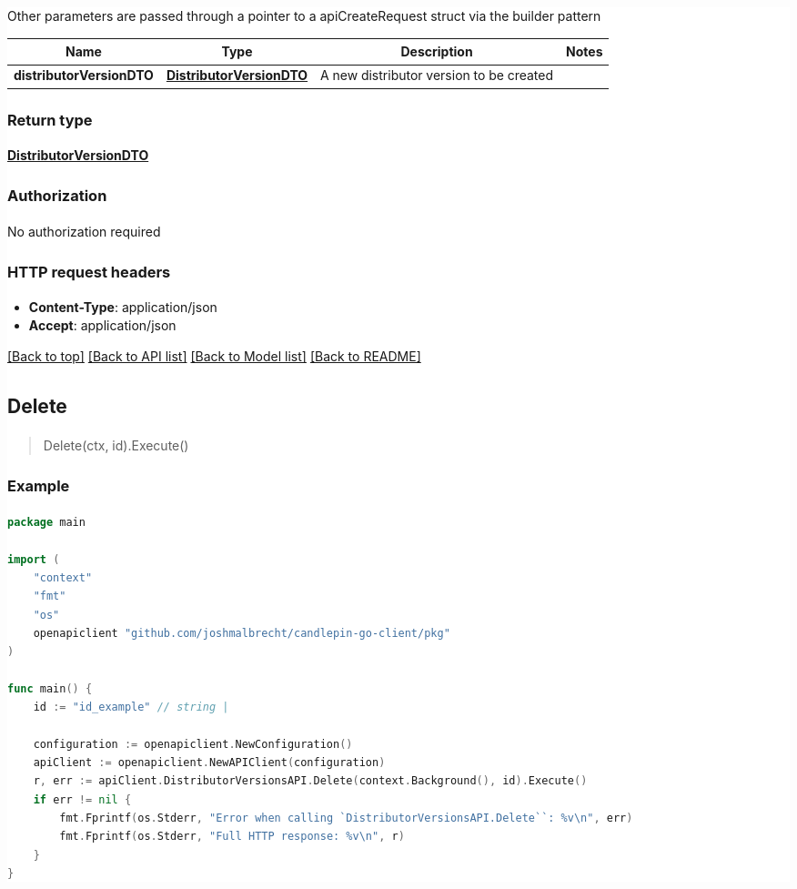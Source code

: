 Other parameters are passed through a pointer to a apiCreateRequest struct via the builder pattern


Name | Type | Description  | Notes
------------- | ------------- | ------------- | -------------
 **distributorVersionDTO** | [**DistributorVersionDTO**](DistributorVersionDTO.md) | A new distributor version to be created | 

### Return type

[**DistributorVersionDTO**](DistributorVersionDTO.md)

### Authorization

No authorization required

### HTTP request headers

- **Content-Type**: application/json
- **Accept**: application/json

[[Back to top]](#) [[Back to API list]](../README.md#documentation-for-api-endpoints)
[[Back to Model list]](../README.md#documentation-for-models)
[[Back to README]](../README.md)


## Delete

> Delete(ctx, id).Execute()





### Example

```go
package main

import (
	"context"
	"fmt"
	"os"
	openapiclient "github.com/joshmalbrecht/candlepin-go-client/pkg"
)

func main() {
	id := "id_example" // string | 

	configuration := openapiclient.NewConfiguration()
	apiClient := openapiclient.NewAPIClient(configuration)
	r, err := apiClient.DistributorVersionsAPI.Delete(context.Background(), id).Execute()
	if err != nil {
		fmt.Fprintf(os.Stderr, "Error when calling `DistributorVersionsAPI.Delete``: %v\n", err)
		fmt.Fprintf(os.Stderr, "Full HTTP response: %v\n", r)
	}
}
```

